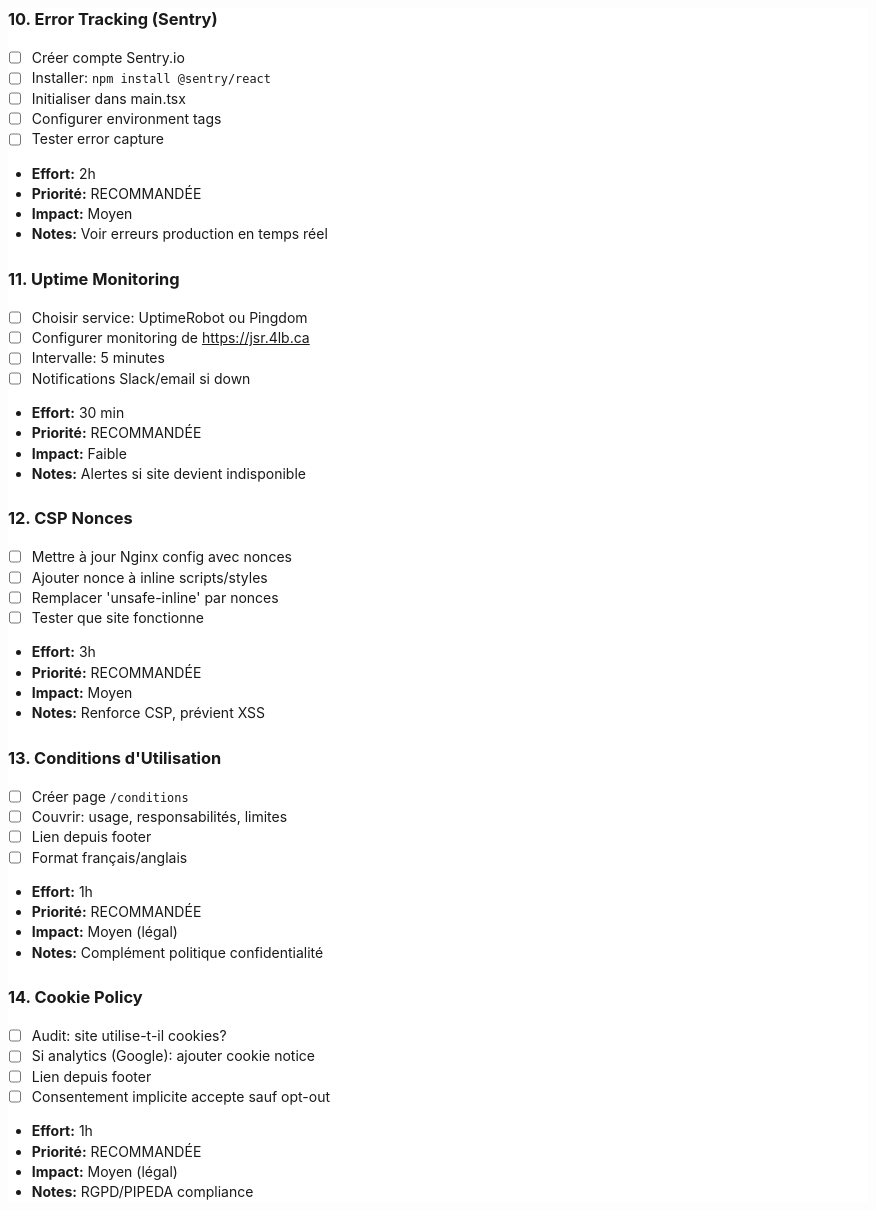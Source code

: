 ### 10. Error Tracking (Sentry)
- [ ] Créer compte Sentry.io
- [ ] Installer: `npm install @sentry/react`
- [ ] Initialiser dans main.tsx
- [ ] Configurer environment tags
- [ ] Tester error capture
- **Effort:** 2h
- **Priorité:** RECOMMANDÉE
- **Impact:** Moyen
- **Notes:** Voir erreurs production en temps réel

### 11. Uptime Monitoring
- [ ] Choisir service: UptimeRobot ou Pingdom
- [ ] Configurer monitoring de https://jsr.4lb.ca
- [ ] Intervalle: 5 minutes
- [ ] Notifications Slack/email si down
- **Effort:** 30 min
- **Priorité:** RECOMMANDÉE
- **Impact:** Faible
- **Notes:** Alertes si site devient indisponible

### 12. CSP Nonces
- [ ] Mettre à jour Nginx config avec nonces
- [ ] Ajouter nonce à inline scripts/styles
- [ ] Remplacer 'unsafe-inline' par nonces
- [ ] Tester que site fonctionne
- **Effort:** 3h
- **Priorité:** RECOMMANDÉE
- **Impact:** Moyen
- **Notes:** Renforce CSP, prévient XSS

### 13. Conditions d'Utilisation
- [ ] Créer page `/conditions`
- [ ] Couvrir: usage, responsabilités, limites
- [ ] Lien depuis footer
- [ ] Format français/anglais
- **Effort:** 1h
- **Priorité:** RECOMMANDÉE
- **Impact:** Moyen (légal)
- **Notes:** Complément politique confidentialité

### 14. Cookie Policy
- [ ] Audit: site utilise-t-il cookies?
- [ ] Si analytics (Google): ajouter cookie notice
- [ ] Lien depuis footer
- [ ] Consentement implicite accepte sauf opt-out
- **Effort:** 1h
- **Priorité:** RECOMMANDÉE
- **Impact:** Moyen (légal)
- **Notes:** RGPD/PIPEDA compliance
